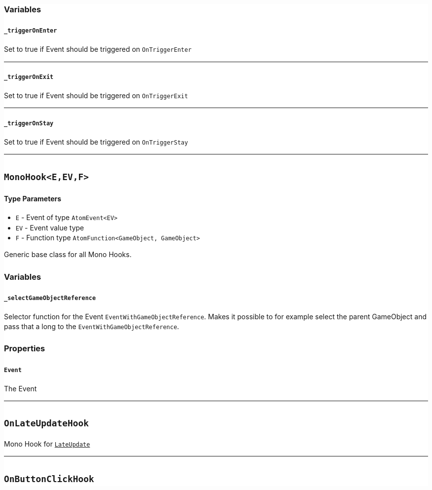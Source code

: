 ### Variables

#### `_triggerOnEnter`

Set to true if Event should be triggered on `OnTriggerEnter`

---

#### `_triggerOnExit`

Set to true if Event should be triggered on `OnTriggerExit`

---

#### `_triggerOnStay`

Set to true if Event should be triggered on `OnTriggerStay`

---

## `MonoHook<E,EV,F>`

#### Type Parameters

-   `E` - Event of type `AtomEvent<EV>`
-   `EV` - Event value type
-   `F` - Function type `AtomFunction<GameObject, GameObject>`

Generic base class for all Mono Hooks.

### Variables

#### `_selectGameObjectReference`

Selector function for the Event `EventWithGameObjectReference`. Makes it possible to for example select the parent GameObject and pass that a long to the `EventWithGameObjectReference`.

### Properties

#### `Event`

The Event

---

## `OnLateUpdateHook`

Mono Hook for [`LateUpdate`](https://docs.unity3d.com/ScriptReference/MonoBehaviour.LateUpdate.html)

---

## `OnButtonClickHook`
